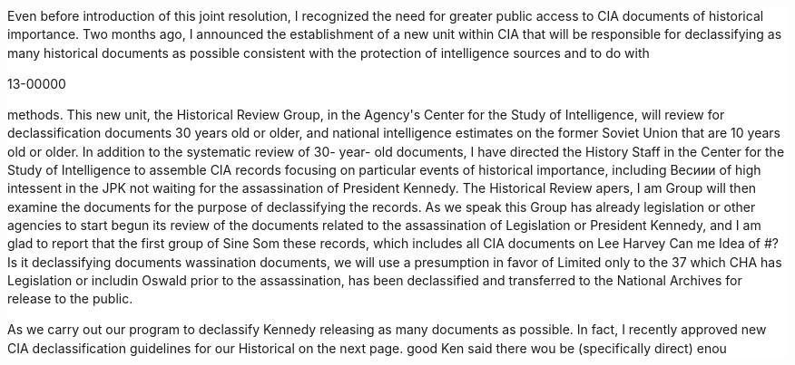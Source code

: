 Even before introduction of this joint resolution, I
recognized the need for greater public access to CIA documents
of historical importance. Two months ago, I announced the
establishment of a new unit within CIA that will be responsible
for declassifying as many historical documents as possible
consistent with the protection of intelligence sources and
to do with

13-00000

methods. This new unit, the Historical Review Group, in the
Agency's Center for the Study of Intelligence, will review for
declassification documents 30 years old or older, and national
intelligence estimates on the former Soviet Union that are
10 years old or older. In addition to the systematic review of 30-
year- old documents, I have directed the History Staff in the
Center for the Study of Intelligence to assemble CIA records
focusing on particular events of historical importance, including
Весиии of
high intessent
in the JPK
not waiting for
the assassination of President Kennedy. The Historical Review apers, I am
Group will then examine the documents for the purpose of
declassifying the records. As we speak this Group has already
legislation or
other agencies
to start
begun its review of the documents related to the assassination of Legislation or
President Kennedy, and I am glad to report that the first group of
Sine Som these records, which includes all CIA documents on Lee Harvey
Can me
Idea of
#?
Is it
declassifying
documents wassination documents, we will use a presumption in favor of
Limited
only to the 37
which CHA
has
Legislation or
includin
Oswald prior to the assassination, has been declassified and
transferred to the National Archives for release to the public.

As we carry out our program to declassify Kennedy
releasing as many documents as possible. In fact, I recently
approved new CIA declassification guidelines for our Historical
on the
next page.
good
Ken said
there wou
be
(specifically direct)
enou